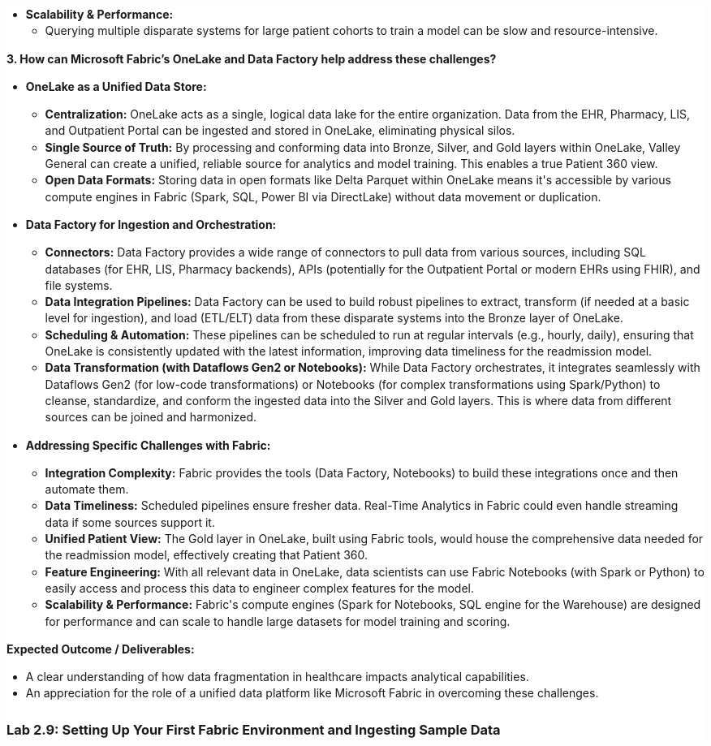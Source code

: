 *   **Scalability & Performance:**
    *   Querying multiple disparate systems for large patient cohorts to train a model can be slow and resource-intensive.

**3. How can Microsoft Fabric’s OneLake and Data Factory help address these challenges?**

*   **OneLake as a Unified Data Store:**
    *   **Centralization:** OneLake acts as a single, logical data lake for the entire organization. Data from the EHR, Pharmacy, LIS, and Outpatient Portal can be ingested and stored in OneLake, eliminating physical silos.
    *   **Single Source of Truth:** By processing and conforming data into Bronze, Silver, and Gold layers within OneLake, Valley General can create a unified, reliable source for analytics and model training. This enables a true Patient 360 view.
    *   **Open Data Formats:** Storing data in open formats like Delta Parquet within OneLake means it's accessible by various compute engines in Fabric (Spark, SQL, Power BI via DirectLake) without data movement or duplication.

*   **Data Factory for Ingestion and Orchestration:**
    *   **Connectors:** Data Factory provides a wide range of connectors to pull data from various sources, including SQL databases (for EHR, LIS, Pharmacy backends), APIs (potentially for the Outpatient Portal or modern EHRs using FHIR), and file systems.
    *   **Data Integration Pipelines:** Data Factory can be used to build robust pipelines to extract, transform (if needed at a basic level for ingestion), and load (ETL/ELT) data from these disparate systems into the Bronze layer of OneLake.
    *   **Scheduling & Automation:** These pipelines can be scheduled to run at regular intervals (e.g., hourly, daily), ensuring that OneLake is consistently updated with the latest information, improving data timeliness for the readmission model.
    *   **Data Transformation (with Dataflows Gen2 or Notebooks):** While Data Factory orchestrates, it integrates seamlessly with Dataflows Gen2 (for low-code transformations) or Notebooks (for complex transformations using Spark/Python) to cleanse, standardize, and conform the ingested data into the Silver and Gold layers. This is where data from different sources can be joined and harmonized.

*   **Addressing Specific Challenges with Fabric:**
    *   **Integration Complexity:** Fabric provides the tools (Data Factory, Notebooks) to build these integrations once and then automate them.
    *   **Data Timeliness:** Scheduled pipelines ensure fresher data. Real-Time Analytics in Fabric could even handle streaming data if some sources support it.
    *   **Unified Patient View:** The Gold layer in OneLake, built using Fabric tools, would house the comprehensive data needed for the readmission model, effectively creating that Patient 360.
    *   **Feature Engineering:** With all relevant data in OneLake, data scientists can use Fabric Notebooks (with Spark or Python) to easily access and process this data to engineer complex features for the model.
    *   **Scalability & Performance:** Fabric's compute engines (Spark for Notebooks, SQL engine for the Warehouse) are designed for performance and can scale to handle large datasets for model training and scoring.

**Expected Outcome / Deliverables:**
*   A clear understanding of how data fragmentation in healthcare impacts analytical capabilities.
*   An appreciation for the role of a unified data platform like Microsoft Fabric in overcoming these challenges.

### Lab 2.9: Setting Up Your First Fabric Environment and Ingesting Sample Data
